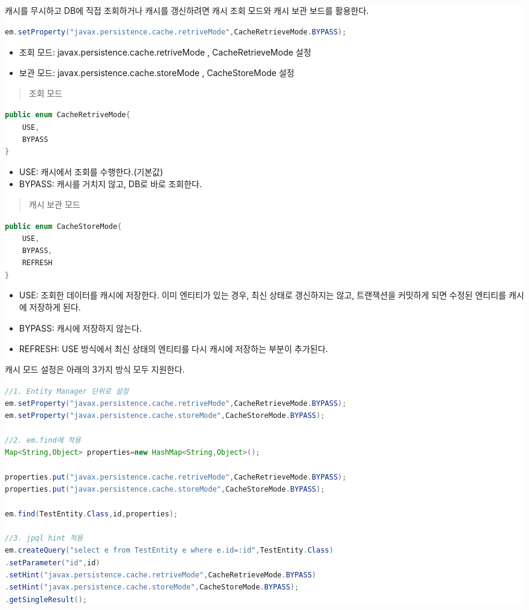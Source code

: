 캐시를 무시하고 DB에 직접 조회하거나 캐시를 갱신하려면 캐시 조회 모드와 캐시 보관 보드를 활용한다.

```java
em.setProperty("javax.persistence.cache.retriveMode",CacheRetrieveMode.BYPASS);
```

- 조회 모드: javax.persistence.cache.retriveMode , CacheRetrieveMode 설정

- 보관 모드: javax.persistence.cache.storeMode , CacheStoreMode 설정

> 조회 모드 

```java
public enum CacheRetriveMode{
    USE,
    BYPASS
}
```

- USE: 캐시에서 조회를 수행한다.(기본값)
- BYPASS: 캐시를 거치지 않고, DB로 바로 조회한다.

> 캐시 보관 모드

```java
public enum CacheStoreMode{
    USE,
    BYPASS,
    REFRESH
}
```

- USE: 조회한 데이터를 캐시에 저장한다. 이미 엔티티가 있는 경우, 최신 상태로 갱신하지는 않고, 트랜잭션을 커밋하게 되면 수정된 엔티티를 캐시에 저장하게 된다.

- BYPASS: 캐시에 저장하지 않는다.

- REFRESH: USE 방식에서 최신 상태의 엔티티를 다시 캐시에 저장하는 부분이 추가된다.

캐시 모드 설정은 아래의 3가지 방식 모두 지원한다.

```java
//1. Entity Manager 단위로 설정
em.setProperty("javax.persistence.cache.retriveMode",CacheRetrieveMode.BYPASS);
em.setProperty("javax.persistence.cache.storeMode",CacheStoreMode.BYPASS);

//2. em.find에 적용
Map<String,Object> properties=new HashMap<String,Object>();

properties.put("javax.persistence.cache.retriveMode",CacheRetrieveMode.BYPASS);
properties.put("javax.persistence.cache.storeMode",CacheStoreMode.BYPASS);

em.find(TestEntity.Class,id,properties);

//3. jpql hint 적용
em.createQuery("select e from TestEntity e where e.id=:id",TestEntity.Class)
.setParameter("id",id)
.setHint("javax.persistence.cache.retriveMode",CacheRetrieveMode.BYPASS)
.setHint("javax.persistence.cache.storeMode",CacheStoreMode.BYPASS);
.getSingleResult();
```
